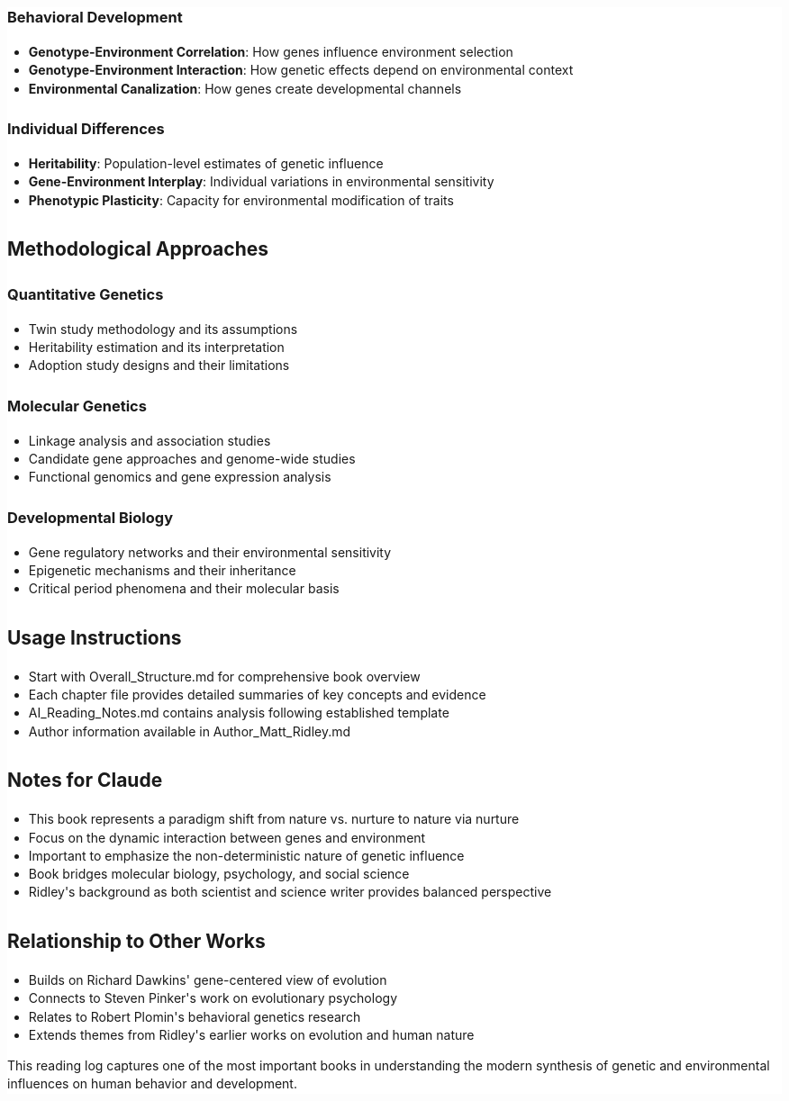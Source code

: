 ### Behavioral Development
- **Genotype-Environment Correlation**: How genes influence environment selection
- **Genotype-Environment Interaction**: How genetic effects depend on environmental context
- **Environmental Canalization**: How genes create developmental channels

### Individual Differences
- **Heritability**: Population-level estimates of genetic influence
- **Gene-Environment Interplay**: Individual variations in environmental sensitivity
- **Phenotypic Plasticity**: Capacity for environmental modification of traits

## Methodological Approaches

### Quantitative Genetics
- Twin study methodology and its assumptions
- Heritability estimation and its interpretation
- Adoption study designs and their limitations

### Molecular Genetics
- Linkage analysis and association studies
- Candidate gene approaches and genome-wide studies
- Functional genomics and gene expression analysis

### Developmental Biology
- Gene regulatory networks and their environmental sensitivity
- Epigenetic mechanisms and their inheritance
- Critical period phenomena and their molecular basis

## Usage Instructions
- Start with Overall_Structure.md for comprehensive book overview
- Each chapter file provides detailed summaries of key concepts and evidence
- AI_Reading_Notes.md contains analysis following established template
- Author information available in Author_Matt_Ridley.md

## Notes for Claude
- This book represents a paradigm shift from nature vs. nurture to nature via nurture
- Focus on the dynamic interaction between genes and environment
- Important to emphasize the non-deterministic nature of genetic influence
- Book bridges molecular biology, psychology, and social science
- Ridley's background as both scientist and science writer provides balanced perspective

## Relationship to Other Works
- Builds on Richard Dawkins' gene-centered view of evolution
- Connects to Steven Pinker's work on evolutionary psychology
- Relates to Robert Plomin's behavioral genetics research
- Extends themes from Ridley's earlier works on evolution and human nature

This reading log captures one of the most important books in understanding the modern synthesis of genetic and environmental influences on human behavior and development.